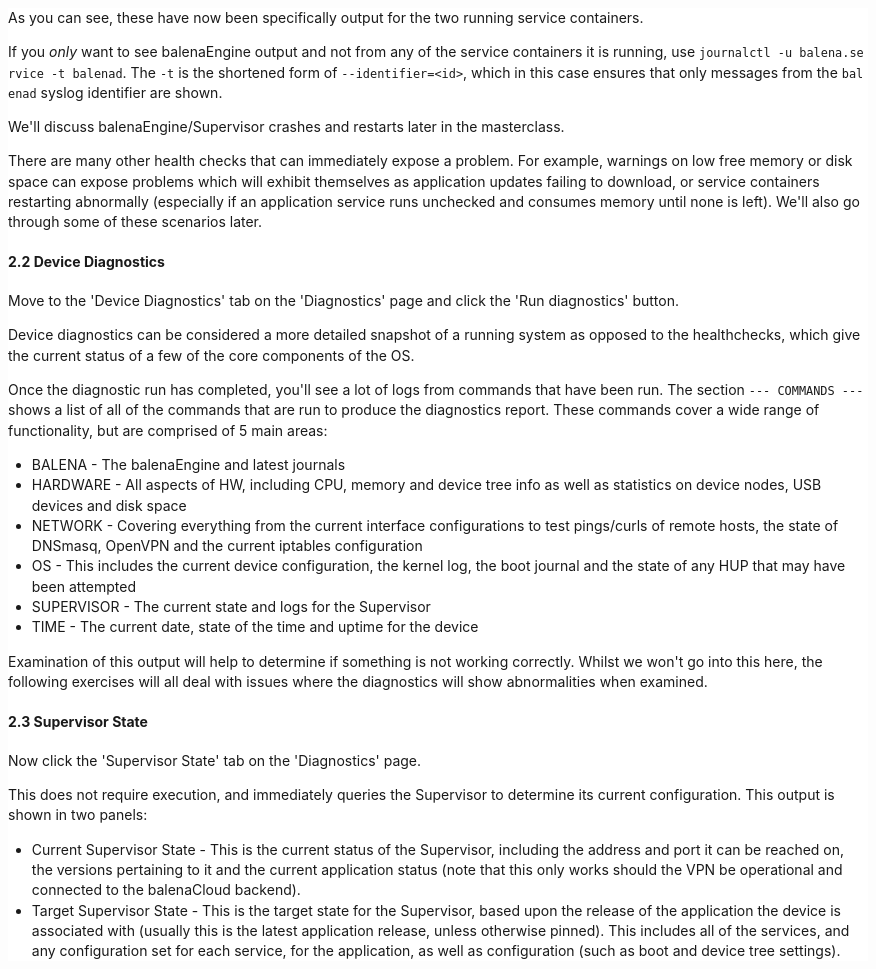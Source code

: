 As you can see, these have now been specifically output for the two running
service containers.

If you *only* want to see balenaEngine output and not from any of the service
containers it is running, use `journalctl -u balena.service -t balenad`. The
`-t` is the shortened form of `--identifier=<id>`, which in this case ensures
that only messages from the `balenad` syslog identifier are shown.

We'll discuss balenaEngine/Supervisor crashes and restarts later in the
masterclass.

There are many other health checks that can immediately expose a problem.
For example, warnings on low free memory or disk space can expose problems which
will exhibit themselves as application updates failing to download, or service
containers restarting abnormally (especially if an application service runs
unchecked and consumes memory until none is left). We'll also go through some
of these scenarios later.

#### 2.2 Device Diagnostics

Move to the 'Device Diagnostics' tab on the 'Diagnostics' page and click the
'Run diagnostics' button.

Device diagnostics can be considered a more detailed snapshot of a running
system as opposed to the healthchecks, which give the current status of a few
of the core components of the OS.

Once the diagnostic run has completed, you'll see a lot of logs from commands
that have been run. The section `--- COMMANDS ---` shows a list of all of the
commands that are run to produce the diagnostics report. These commands cover
a wide range of functionality, but are comprised of 5 main areas:

* BALENA - The balenaEngine and latest journals
* HARDWARE - All aspects of HW, including CPU, memory and device tree info
    as well as statistics on device nodes, USB devices and disk space
* NETWORK - Covering everything from the current interface configurations
    to test pings/curls of remote hosts, the state of DNSmasq, OpenVPN and
    the current iptables configuration
* OS - This includes the current device configuration, the kernel log,
    the boot journal and the state of any HUP that may have been attempted
* SUPERVISOR - The current state and logs for the Supervisor
* TIME - The current date, state of the time and uptime for the device

Examination of this output will help to determine if something is not working
correctly. Whilst we won't go into this here, the following exercises will all
deal with issues where the diagnostics will show abnormalities when examined.

#### 2.3 Supervisor State

Now click the 'Supervisor State' tab on the 'Diagnostics' page.

This does not require execution, and immediately queries the Supervisor to
determine its current configuration. This output is shown in two panels:

* Current Supervisor State - This is the current status of the Supervisor,
    including the address and port it can be reached on, the versions pertaining
    to it and the current application status (note that this only works should
    the VPN be operational and connected to the balenaCloud backend).
* Target Supervisor State - This is the target state for the Supervisor, based
    upon the release of the application the device is associated with (usually
    this is the latest application release, unless otherwise pinned). This
    includes all of the services, and any configuration set for each service,
    for the application, as well as configuration (such as boot and device tree
    settings).
